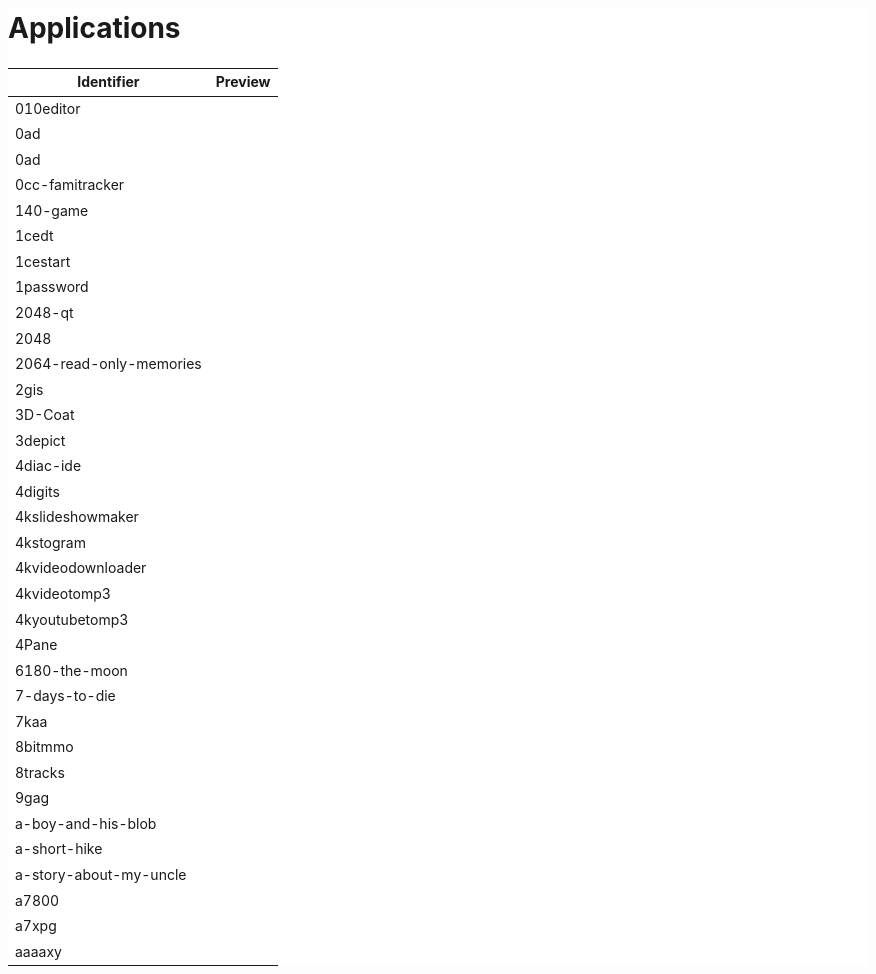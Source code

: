 # Applications

| Identifier                                      | Preview |
| ----------------------------------------------- | ------- |
| 010editor                                       |         |
| 0ad                                             |         |
| 0ad                                             |         |
| 0cc-famitracker                                 |         |
| 140-game                                        |         |
| 1cedt                                           |         |
| 1cestart                                        |         |
| 1password                                       |         |
| 2048-qt                                         |         |
| 2048                                            |         |
| 2064-read-only-memories                         |         |
| 2gis                                            |         |
| 3D-Coat                                         |         |
| 3depict                                         |         |
| 4diac-ide                                       |         |
| 4digits                                         |         |
| 4kslideshowmaker                                |         |
| 4kstogram                                       |         |
| 4kvideodownloader                               |         |
| 4kvideotomp3                                    |         |
| 4kyoutubetomp3                                  |         |
| 4Pane                                           |         |
| 6180-the-moon                                   |         |
| 7-days-to-die                                   |         |
| 7kaa                                            |         |
| 8bitmmo                                         |         |
| 8tracks                                         |         |
| 9gag                                            |         |
| a-boy-and-his-blob                              |         |
| a-short-hike                                    |         |
| a-story-about-my-uncle                          |         |
| a7800                                           |         |
| a7xpg                                           |         |
| aaaaxy                                          |         |